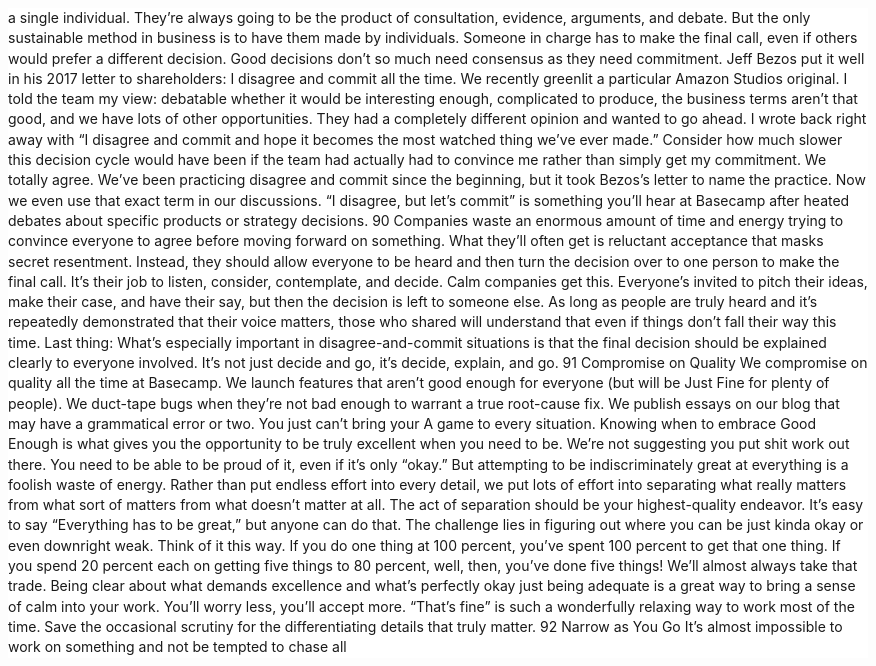 a single individual. They’re always going to be the product of consultation,
evidence, arguments, and debate. But the only sustainable method in
business is to have them made by individuals.
Someone in charge has to make the final call, even if others would prefer a
different decision. Good decisions don’t so much need consensus as they
need commitment.
Jeff Bezos put it well in his 2017 letter to shareholders:
I disagree and commit all the time. We recently greenlit a particular Amazon Studios original. I
told the team my view: debatable whether it would be interesting enough, complicated to
produce, the business terms aren’t that good, and we have lots of other opportunities. They had
a completely different opinion and wanted to go ahead. I wrote back right away with “I disagree
and commit and hope it becomes the most watched thing we’ve ever made.” Consider how much
slower this decision cycle would have been if the team had actually had to convince me rather
than simply get my commitment.
We totally agree. We’ve been practicing disagree and commit since the
beginning, but it took Bezos’s letter to name the practice. Now we even use
that exact term in our discussions. “I disagree, but let’s commit” is something
you’ll hear at Basecamp after heated debates about specific products or
strategy decisions.
90
Companies waste an enormous amount of time and energy trying to convince
everyone to agree before moving forward on something. What they’ll often get
is reluctant acceptance that masks secret resentment.
Instead, they should allow everyone to be heard and then turn the decision
over to one person to make the final call. It’s their job to listen, consider,
contemplate, and decide.
Calm companies get this. Everyone’s invited to pitch their ideas, make their
case, and have their say, but then the decision is left to someone else. As long
as people are truly heard and it’s repeatedly demonstrated that their voice
matters, those who shared will understand that even if things don’t fall their
way this time.
Last thing: What’s especially important in disagree-and-commit situations is
that the final decision should be explained clearly to everyone involved. It’s not
just decide and go, it’s decide, explain, and go.
91
Compromise on Quality
We compromise on quality all the time at Basecamp. We launch features that
aren’t good enough for everyone (but will be Just Fine for plenty of people).
We duct-tape bugs when they’re not bad enough to warrant a true root-cause
fix. We publish essays on our blog that may have a grammatical error or two.
You just can’t bring your A game to every situation. Knowing when to embrace
Good Enough is what gives you the opportunity to be truly excellent when you
need to be.
We’re not suggesting you put shit work out there. You need to be able to be
proud of it, even if it’s only “okay.” But attempting to be indiscriminately great
at everything is a foolish waste of energy.
Rather than put endless effort into every detail, we put lots of effort into
separating what really matters from what sort of matters from what doesn’t
matter at all. The act of separation should be your highest-quality endeavor.
It’s easy to say “Everything has to be great,” but anyone can do that. The
challenge lies in figuring out where you can be just kinda okay or even
downright weak.
Think of it this way. If you do one thing at 100 percent, you’ve spent 100
percent to get that one thing. If you spend 20 percent each on getting five
things to 80 percent, well, then, you’ve done five things! We’ll almost always
take that trade.
Being clear about what demands excellence and what’s perfectly okay just
being adequate is a great way to bring a sense of calm into your work. You’ll
worry less, you’ll accept more. “That’s fine” is such a wonderfully relaxing way
to work most of the time. Save the occasional scrutiny for the differentiating
details that truly matter.
92
Narrow as You Go
It’s almost impossible to work on something and not be tempted to chase all